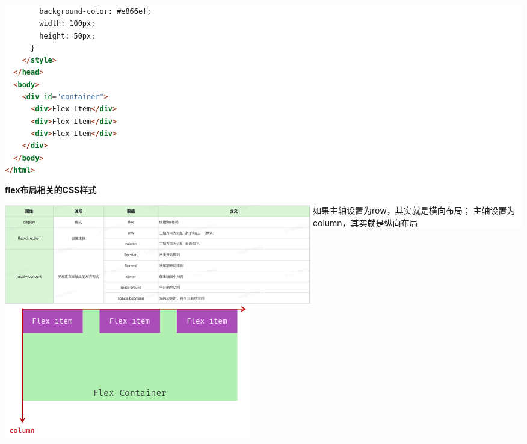 ```html
        background-color: #e866ef;
        width: 100px;
        height: 50px;
      }
    </style>
  </head>
  <body>
    <div id="container">
      <div>Flex Item</div>
      <div>Flex Item</div>
      <div>Flex Item</div>
    </div>
  </body>
</html>
```

**flex布局相关的CSS样式**

<img src="assets/image-20250921010005379.png" alt="image-20250921010005379" style="zoom:50%;" align="left">

如果主轴设置为row，其实就是横向布局； 主轴设置为column，其实就是纵向布局

<img src="assets/image-20250921010118463.png" alt="image-20250921010118463" style="zoom:50%;" align="left">
